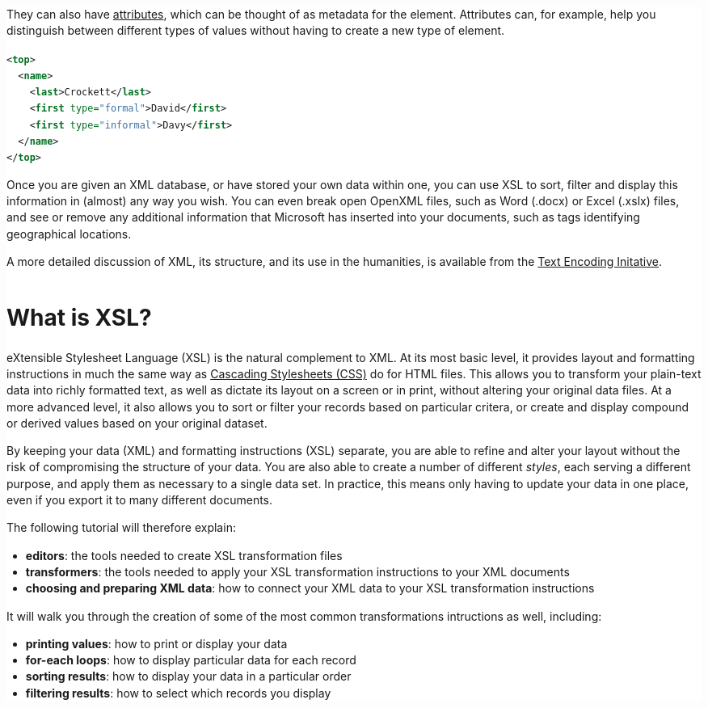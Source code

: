 They can also have [attributes](https://en.wikipedia.org/wiki/Attribute_(computing)), which can be thought of as metadata for the element. Attributes can, for example, help you distinguish between different types of values without having to create a new type of element.

```xml
<top>
  <name>
    <last>Crockett</last>
    <first type="formal">David</first>
	<first type="informal">Davy</first>
  </name>
</top>
```

Once you are given an XML database, or have stored your own data within one, you can use XSL to sort, filter and display this information in (almost) any way you wish. You can even break open OpenXML files, such as Word (.docx) or Excel (.xslx) files, and see or remove any additional information that Microsoft has inserted into your documents, such as tags identifying geographical locations.

A more detailed discussion of XML, its structure, and its use in the humanities, is available from the [Text Encoding Initative](https://www.tei-c.org/release/doc/tei-p5-doc/en/html/SG.html).


# What is XSL?

eXtensible Stylesheet Language (XSL) is the natural complement to XML. At its most basic level, it provides layout and formatting instructions in much the same way as [Cascading Stylesheets (CSS)](https://en.wikipedia.org/wiki/Cascading_Style_Sheets) do for HTML files. This allows you to transform your plain-text data into richly formatted text, as well as dictate its layout on a screen or in print, without altering your original data files. At a more advanced level, it also allows you to sort or filter your records based on particular critera, or create and display compound or derived values based on your original dataset.

By keeping your data (XML) and formatting instructions (XSL) separate, you are able to refine and alter your layout without the risk of compromising the structure of your data. You are also able to create a number of different *styles*, each serving a different purpose, and apply them as necessary to a single data set. In practice, this means only having to update your data in one place, even if you export it to many different documents.

The following tutorial will therefore explain:

+ **editors**: the tools needed to create XSL transformation files
+ **transformers**: the tools needed to apply your XSL transformation instructions to your XML documents
+ **choosing and preparing XML data**: how to connect your XML data to your XSL transformation instructions


It will walk you through the creation of some of the most common transformations intructions as well, including:

+ **printing values**: how to print or display your data
+ **for-each loops**: how to display particular data for each record
+ **sorting results**: how to display your data in a particular order
+ **filtering results**: how to select which records you display
